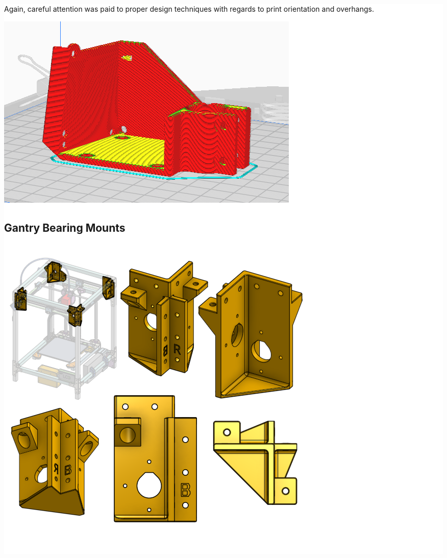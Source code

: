 Again, careful attention was paid to proper design techniques with regards to print orientation and overhangs.

![](../images/lesson6/hemerarmountothersideprintorientation.png)

## Gantry Bearing Mounts

![](../images/lesson6/gantrybearingmounts.png)
